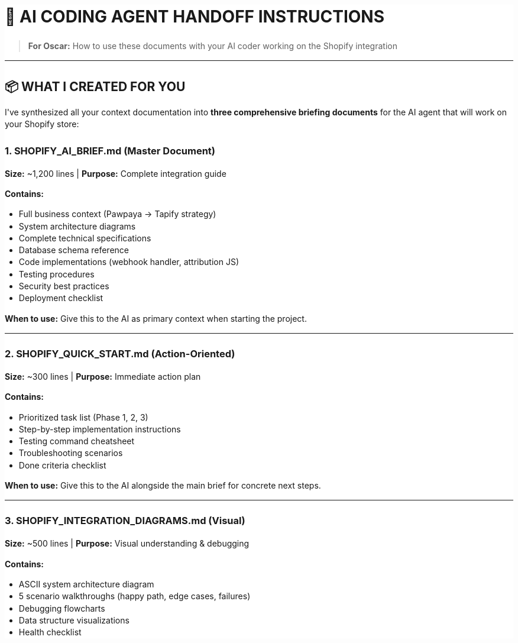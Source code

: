 # 🤖 AI CODING AGENT HANDOFF INSTRUCTIONS

> **For Oscar:** How to use these documents with your AI coder working on the Shopify integration

---

## 📦 WHAT I CREATED FOR YOU

I've synthesized all your context documentation into **three comprehensive briefing documents** for the AI agent that will work on your Shopify store:

### 1. **SHOPIFY_AI_BRIEF.md** (Master Document)
**Size:** ~1,200 lines | **Purpose:** Complete integration guide

**Contains:**
- Full business context (Pawpaya → Tapify strategy)
- System architecture diagrams
- Complete technical specifications
- Database schema reference
- Code implementations (webhook handler, attribution JS)
- Testing procedures
- Security best practices
- Deployment checklist

**When to use:** Give this to the AI as primary context when starting the project.

---

### 2. **SHOPIFY_QUICK_START.md** (Action-Oriented)
**Size:** ~300 lines | **Purpose:** Immediate action plan

**Contains:**
- Prioritized task list (Phase 1, 2, 3)
- Step-by-step implementation instructions
- Testing command cheatsheet
- Troubleshooting scenarios
- Done criteria checklist

**When to use:** Give this to the AI alongside the main brief for concrete next steps.

---

### 3. **SHOPIFY_INTEGRATION_DIAGRAMS.md** (Visual)
**Size:** ~500 lines | **Purpose:** Visual understanding & debugging

**Contains:**
- ASCII system architecture diagram
- 5 scenario walkthroughs (happy path, edge cases, failures)
- Debugging flowcharts
- Data structure visualizations
- Health checklist
